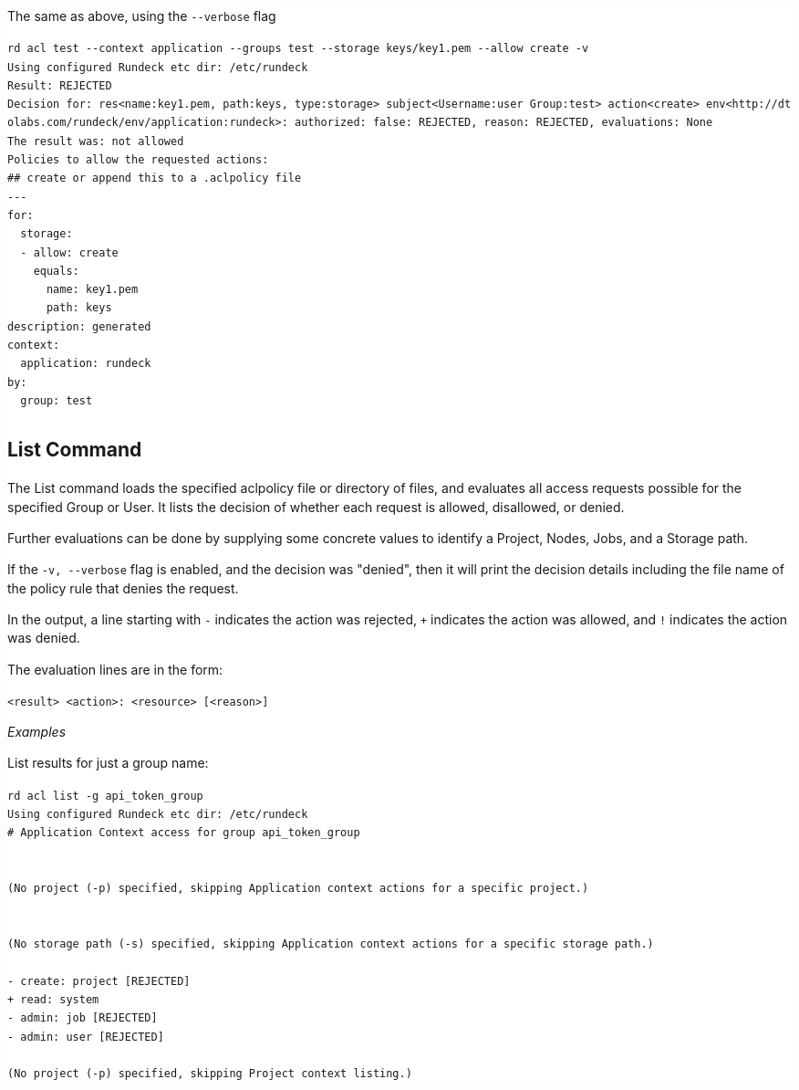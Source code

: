 The same as above, using the `--verbose` flag

```
rd acl test --context application --groups test --storage keys/key1.pem --allow create -v
Using configured Rundeck etc dir: /etc/rundeck
Result: REJECTED
Decision for: res<name:key1.pem, path:keys, type:storage> subject<Username:user Group:test> action<create> env<http://dtolabs.com/rundeck/env/application:rundeck>: authorized: false: REJECTED, reason: REJECTED, evaluations: None
The result was: not allowed
Policies to allow the requested actions:
## create or append this to a .aclpolicy file
---
for:
  storage:
  - allow: create
    equals:
      name: key1.pem
      path: keys
description: generated
context:
  application: rundeck
by:
  group: test
```

## List Command

The List command loads the specified aclpolicy file or directory of files,
and evaluates all access requests possible for the specified Group or User.
It lists the decision of whether each request is allowed, disallowed, or denied.

Further evaluations can be done by supplying some concrete values to identify a Project, Nodes, Jobs, and a Storage path.

If the `-v, --verbose` flag is enabled, and the decision was "denied",
then it will print the decision details including the file name of the policy rule that denies the request.

In the output, a line starting with `-` indicates the action was rejected,
`+` indicates the action was allowed, and `!` indicates the action was denied.

The evaluation lines are in the form:

    <result> <action>: <resource> [<reason>]

_Examples_

List results for just a group name:

```
rd acl list -g api_token_group
Using configured Rundeck etc dir: /etc/rundeck
# Application Context access for group api_token_group


(No project (-p) specified, skipping Application context actions for a specific project.)


(No storage path (-s) specified, skipping Application context actions for a specific storage path.)

- create: project [REJECTED]
+ read: system
- admin: job [REJECTED]
- admin: user [REJECTED]

(No project (-p) specified, skipping Project context listing.)
```
